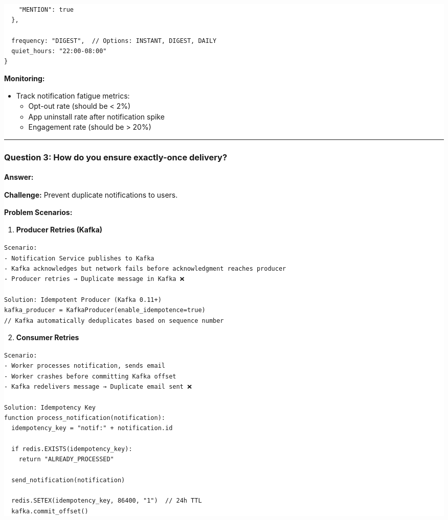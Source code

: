 ```
    "MENTION": true
  },
  
  frequency: "DIGEST",  // Options: INSTANT, DIGEST, DAILY
  quiet_hours: "22:00-08:00"
}
```

**Monitoring:**
- Track notification fatigue metrics:
  - Opt-out rate (should be < 2%)
  - App uninstall rate after notification spike
  - Engagement rate (should be > 20%)

---

### Question 3: How do you ensure exactly-once delivery?

**Answer:**

**Challenge:** Prevent duplicate notifications to users.

**Problem Scenarios:**

1. **Producer Retries (Kafka)**
```
Scenario:
- Notification Service publishes to Kafka
- Kafka acknowledges but network fails before acknowledgment reaches producer
- Producer retries → Duplicate message in Kafka ❌

Solution: Idempotent Producer (Kafka 0.11+)
kafka_producer = KafkaProducer(enable_idempotence=true)
// Kafka automatically deduplicates based on sequence number
```

2. **Consumer Retries**
```
Scenario:
- Worker processes notification, sends email
- Worker crashes before committing Kafka offset
- Kafka redelivers message → Duplicate email sent ❌

Solution: Idempotency Key
function process_notification(notification):
  idempotency_key = "notif:" + notification.id
  
  if redis.EXISTS(idempotency_key):
    return "ALREADY_PROCESSED"
  
  send_notification(notification)
  
  redis.SETEX(idempotency_key, 86400, "1")  // 24h TTL
  kafka.commit_offset()
```
